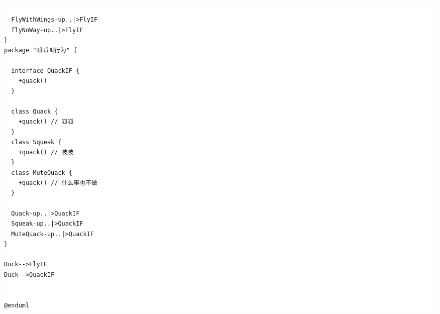 ```plantuml

  FlyWithWings-up..|>FlyIF
  flyNoWay-up..|>FlyIF
}
package "呱呱叫行为" {

  interface QuackIF {
    +quack()
  }

  class Quack {
    +quack() // 呱呱
  }
  class Squeak {
    +quack() // 吱吱
  }
  class MuteQuack {
    +quack() // 什么事也不做
  }

  Quack-up..|>QuackIF
  Squeak-up..|>QuackIF
  MuteQuack-up..|>QuackIF
}

Duck-->FlyIF
Duck-->QuackIF


@enduml
```
